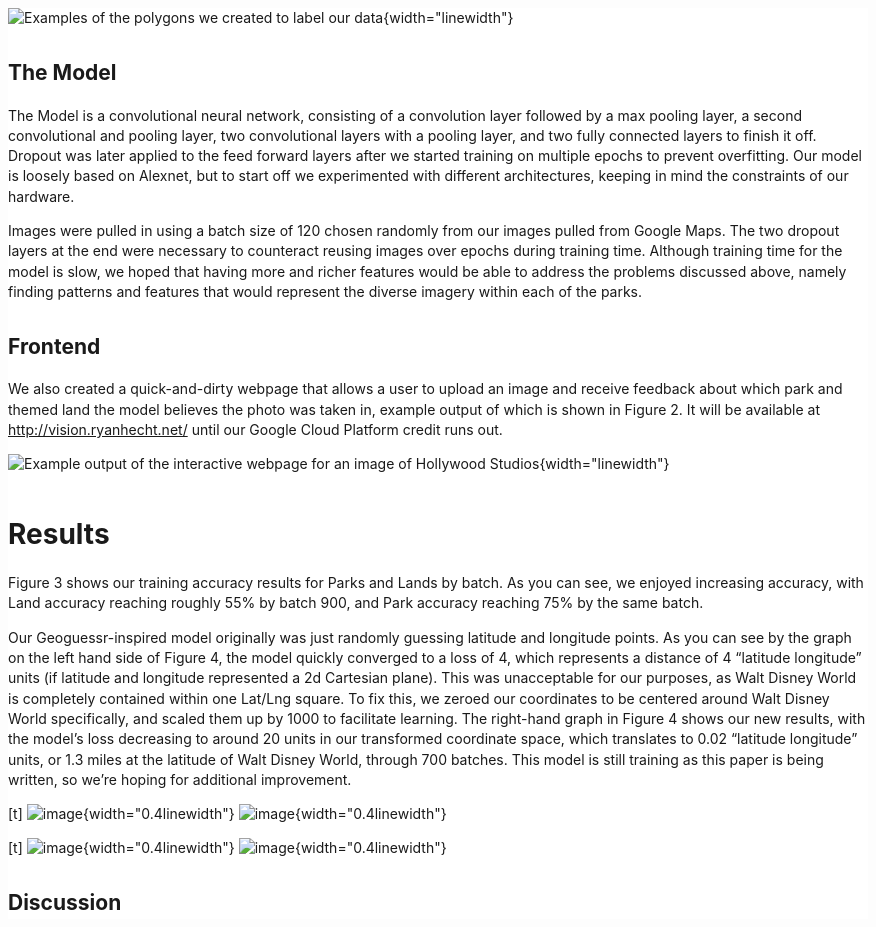 ![Examples of the polygons we created to label our data<span data-label="fig:labeling"></span>](https://i.imgur.com/vTcMIje.jpg){width="linewidth"}

The Model
---------

The Model is a convolutional neural network, consisting of a convolution layer followed by a max pooling layer, a second convolutional and pooling layer, two convolutional layers with a pooling layer, and two fully connected layers to finish it off. Dropout was later applied to the feed forward layers after we started training on multiple epochs to prevent overfitting. Our model is loosely based on Alexnet, but to start off we experimented with different architectures, keeping in mind the constraints of our hardware.

Images were pulled in using a batch size of 120 chosen randomly from our images pulled from Google Maps. The two dropout layers at the end were necessary to counteract reusing images over epochs during training time. Although training time for the model is slow, we hoped that having more and richer features would be able to address the problems discussed above, namely finding patterns and features that would represent the diverse imagery within each of the parks.

Frontend
--------

We also created a quick-and-dirty webpage that allows a user to upload an image and receive feedback about which park and themed land the model believes the photo was taken in, example output of which is shown in Figure 2. It will be available at <http://vision.ryanhecht.net/> until our Google Cloud Platform credit runs out.

![Example output of the interactive webpage for an image of Hollywood Studios<span data-label="fig:labeling"></span>](https://i.imgur.com/EznH9PP.png){width="linewidth"}

Results
=======

Figure 3 shows our training accuracy results for Parks and Lands by batch. As you can see, we enjoyed increasing accuracy, with Land accuracy reaching roughly 55% by batch 900, and Park accuracy reaching 75% by the same batch.

Our Geoguessr-inspired model originally was just randomly guessing latitude and longitude points. As you can see by the graph on the left hand side of Figure 4, the model quickly converged to a loss of 4, which represents a distance of 4 “latitude longitude” units (if latitude and longitude represented a 2d Cartesian plane). This was unacceptable for our purposes, as Walt Disney World is completely contained within one Lat/Lng square. To fix this, we zeroed our coordinates to be centered around Walt Disney World specifically, and scaled them up by 1000 to facilitate learning. The right-hand graph in Figure 4 shows our new results, with the model’s loss decreasing to around 20 units in our transformed coordinate space, which translates to 0.02 “latitude longitude” units, or 1.3 miles at the latitude of Walt Disney World, through 700 batches. This model is still training as this paper is being written, so we’re hoping for additional improvement.

[t] ![image](https://i.imgur.com/M5enFWA.png){width="0.4linewidth"} ![image](https://i.imgur.com/He6HPc6.png){width="0.4linewidth"}

[t] ![image](https://i.imgur.com/NAbaBej.png){width="0.4linewidth"} ![image](https://i.imgur.com/psukHZk.png){width="0.4linewidth"}

Discussion
----------
